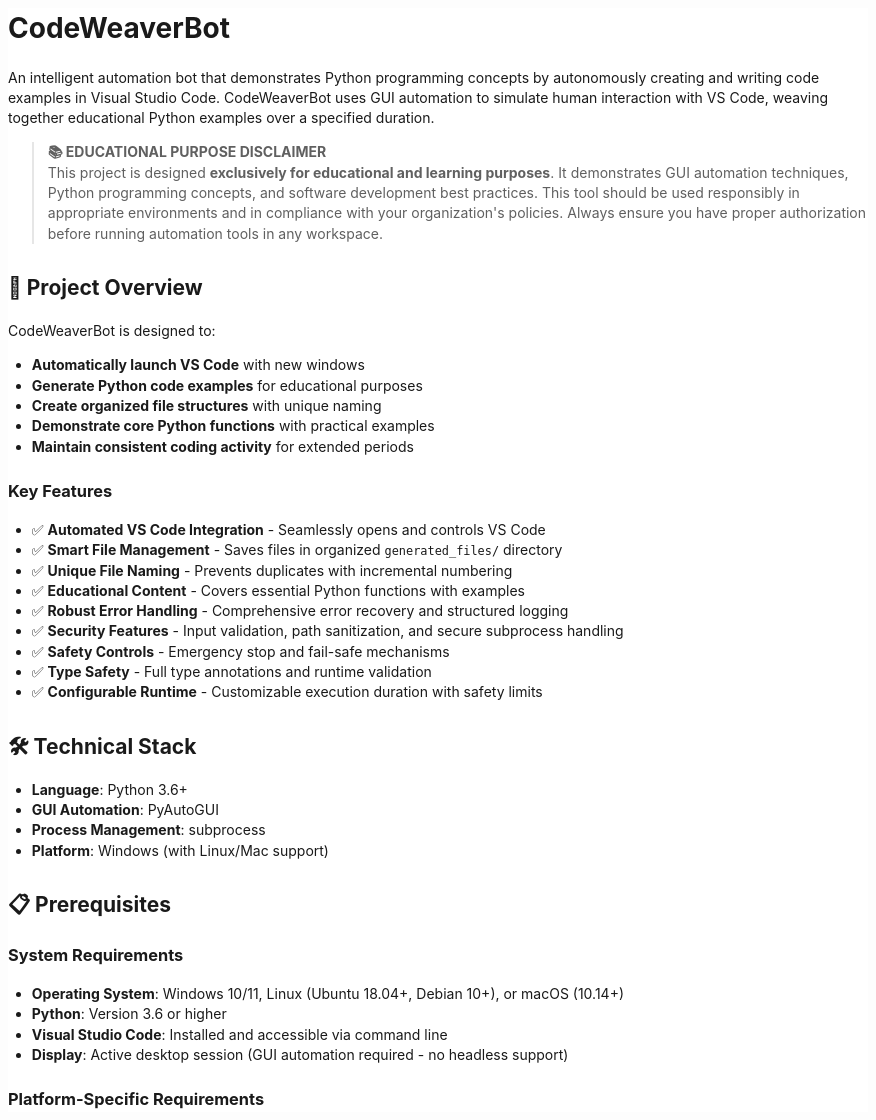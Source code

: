 # CodeWeaverBot

An intelligent automation bot that demonstrates Python programming concepts by autonomously creating and writing code examples in Visual Studio Code. CodeWeaverBot uses GUI automation to simulate human interaction with VS Code, weaving together educational Python examples over a specified duration.

> **📚 EDUCATIONAL PURPOSE DISCLAIMER**  
> This project is designed **exclusively for educational and learning purposes**. It demonstrates GUI automation techniques, Python programming concepts, and software development best practices. This tool should be used responsibly in appropriate environments and in compliance with your organization's policies. Always ensure you have proper authorization before running automation tools in any workspace.

## 🎯 Project Overview

CodeWeaverBot is designed to:
- **Automatically launch VS Code** with new windows
- **Generate Python code examples** for educational purposes
- **Create organized file structures** with unique naming
- **Demonstrate core Python functions** with practical examples
- **Maintain consistent coding activity** for extended periods

### Key Features

- ✅ **Automated VS Code Integration** - Seamlessly opens and controls VS Code
- ✅ **Smart File Management** - Saves files in organized `generated_files/` directory
- ✅ **Unique File Naming** - Prevents duplicates with incremental numbering
- ✅ **Educational Content** - Covers essential Python functions with examples
- ✅ **Robust Error Handling** - Comprehensive error recovery and structured logging
- ✅ **Security Features** - Input validation, path sanitization, and secure subprocess handling
- ✅ **Safety Controls** - Emergency stop and fail-safe mechanisms
- ✅ **Type Safety** - Full type annotations and runtime validation
- ✅ **Configurable Runtime** - Customizable execution duration with safety limits

## 🛠️ Technical Stack

- **Language**: Python 3.6+
- **GUI Automation**: PyAutoGUI
- **Process Management**: subprocess
- **Platform**: Windows (with Linux/Mac support)

## 📋 Prerequisites

### System Requirements
- **Operating System**: Windows 10/11, Linux (Ubuntu 18.04+, Debian 10+), or macOS (10.14+)
- **Python**: Version 3.6 or higher
- **Visual Studio Code**: Installed and accessible via command line
- **Display**: Active desktop session (GUI automation required - no headless support)

### Platform-Specific Requirements
